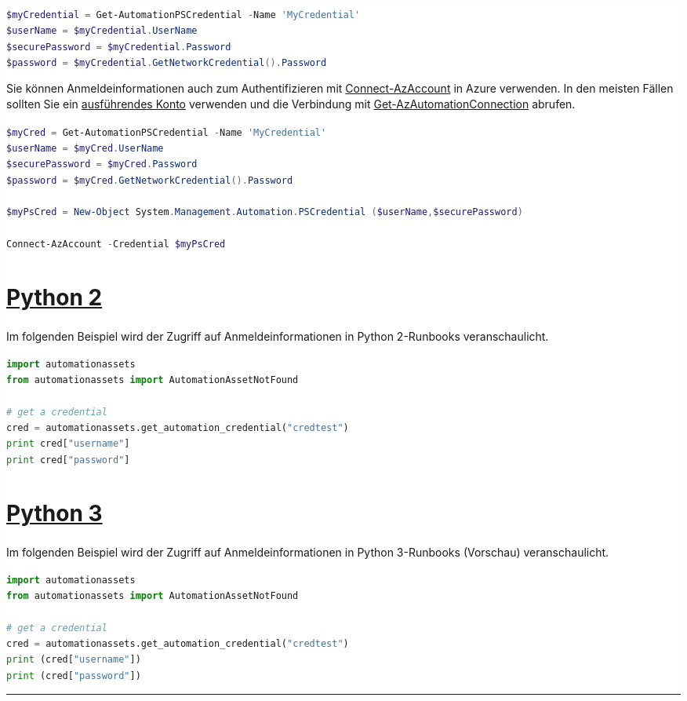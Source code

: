 ```powershell
$myCredential = Get-AutomationPSCredential -Name 'MyCredential'
$userName = $myCredential.UserName
$securePassword = $myCredential.Password
$password = $myCredential.GetNetworkCredential().Password
```

Sie können Anmeldeinformationen auch zum Authentifizieren mit [Connect-AzAccount](/powershell/module/az.accounts/connect-azaccount) in Azure verwenden. In den meisten Fällen sollten Sie ein [ausführendes Konto](../manage-runas-account.md) verwenden und die Verbindung mit [Get-AzAutomationConnection](../automation-connections.md) abrufen.

```powershell
$myCred = Get-AutomationPSCredential -Name 'MyCredential'
$userName = $myCred.UserName
$securePassword = $myCred.Password
$password = $myCred.GetNetworkCredential().Password

$myPsCred = New-Object System.Management.Automation.PSCredential ($userName,$securePassword)

Connect-AzAccount -Credential $myPsCred
```

# <a name="python-2"></a>[Python 2](#tab/python2)

Im folgenden Beispiel wird der Zugriff auf Anmeldeinformationen in Python 2-Runbooks veranschaulicht.

```python
import automationassets
from automationassets import AutomationAssetNotFound

# get a credential
cred = automationassets.get_automation_credential("credtest")
print cred["username"]
print cred["password"]
```

# <a name="python-3"></a>[Python 3](#tab/python3)

Im folgenden Beispiel wird der Zugriff auf Anmeldeinformationen in Python 3-Runbooks (Vorschau) veranschaulicht.

```python
import automationassets
from automationassets import AutomationAssetNotFound

# get a credential
cred = automationassets.get_automation_credential("credtest")
print (cred["username"])
print (cred["password"])
```

---
